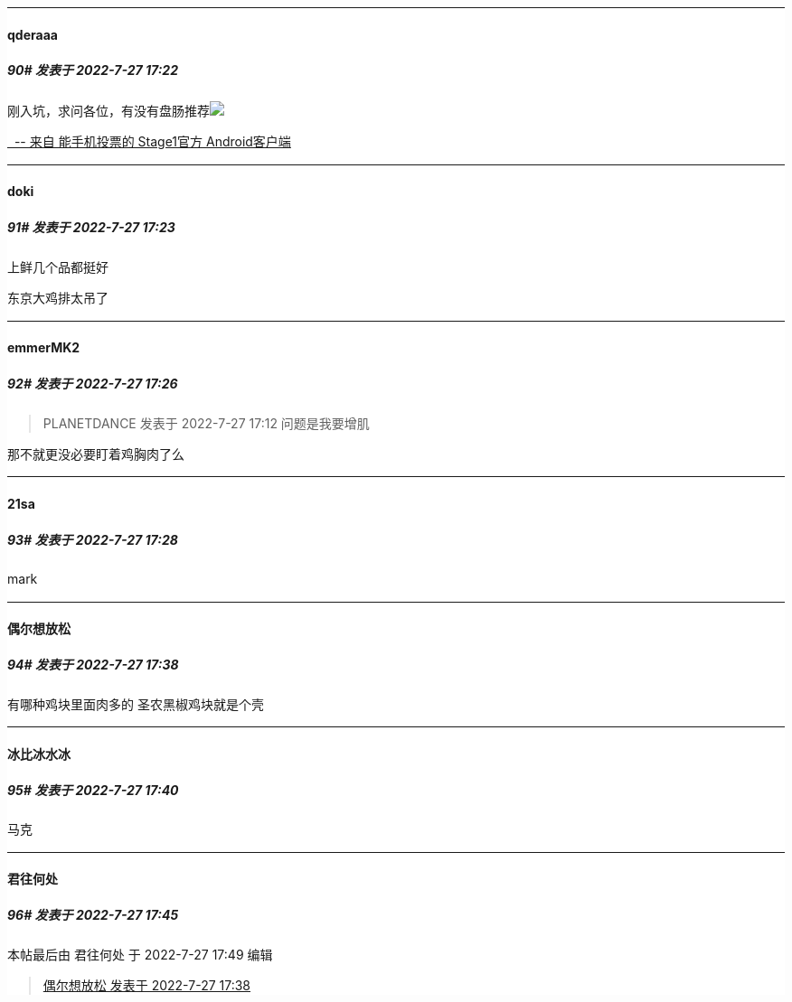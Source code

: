 *****

####  qderaaa  
##### 90#       发表于 2022-7-27 17:22

刚入坑，求问各位，有没有盘肠推荐<img src="https://static.saraba1st.com/image/smiley/face2017/057.png" referrerpolicy="no-referrer">

[  -- 来自 能手机投票的 Stage1官方 Android客户端](https://www.coolapk.com/apk/140634)


*****

####  doki  
##### 91#       发表于 2022-7-27 17:23

上鲜几个品都挺好

东京大鸡排太吊了

*****

####  emmerMK2  
##### 92#       发表于 2022-7-27 17:26

<blockquote>PLANETDANCE 发表于 2022-7-27 17:12
问题是我要增肌</blockquote>
那不就更没必要盯着鸡胸肉了么

*****

####  21sa  
##### 93#       发表于 2022-7-27 17:28

mark

*****

####  偶尔想放松  
##### 94#       发表于 2022-7-27 17:38

有哪种鸡块里面肉多的 圣农黑椒鸡块就是个壳 

*****

####  冰比冰水冰  
##### 95#       发表于 2022-7-27 17:40

马克

*****

####  君往何处  
##### 96#       发表于 2022-7-27 17:45

 本帖最后由 君往何处 于 2022-7-27 17:49 编辑 
<blockquote><a href="httphttps://bbs.saraba1st.com/2b/forum.php?mod=redirect&amp;goto=findpost&amp;pid=56826400&amp;ptid=2083712" target="_blank">偶尔想放松 发表于 2022-7-27 17:38</a>
